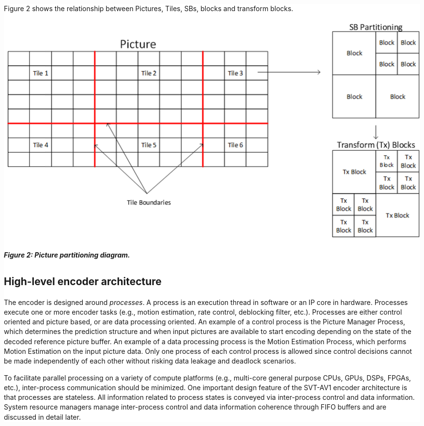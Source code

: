 

Figure 2 shows the relationship between Pictures, Tiles, SBs, blocks and
transform blocks.

![image2](./img/image2.webp)
<a name = "figure-2"></a>
##### Figure 2: Picture partitioning diagram.


## High-level encoder architecture

The encoder is designed around *processes*. A process is an execution
thread in software or an IP core in hardware. Processes execute one or
more encoder tasks (e.g., motion estimation, rate control, deblocking
filter, etc.). Processes are either control oriented and picture
based, or are data processing oriented. An example of a control process
is the Picture Manager Process, which determines the prediction
structure and when input pictures are available to start encoding
depending on the state of the decoded reference picture buffer. An
example of a data processing process is the Motion Estimation Process,
which performs Motion Estimation on the input picture data. Only one
process of each control process is allowed since control decisions
cannot be made independently of each other without risking data leakage
and deadlock scenarios.

To facilitate parallel processing on a variety of compute platforms
(e.g., multi-core general purpose CPUs, GPUs, DSPs, FPGAs, etc.),
inter-process communication should be minimized. One important design
feature of the SVT-AV1 encoder architecture is that processes are
stateless. All information related to process states is conveyed via
inter-process control and data information. System resource managers
manage inter-process control and data information coherence through FIFO
buffers and are discussed in detail later.
